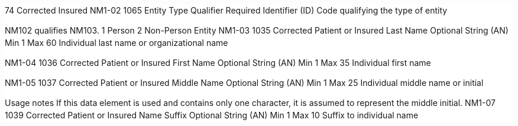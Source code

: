 74
Corrected Insured
NM1-02
1065
Entity Type Qualifier
Required
Identifier (ID)
Code qualifying the type of entity

NM102 qualifies NM103.
1
Person
2
Non-Person Entity
NM1-03
1035
Corrected Patient or Insured Last Name
Optional
String (AN)
Min 1
Max 60
Individual last name or organizational name

NM1-04
1036
Corrected Patient or Insured First Name
Optional
String (AN)
Min 1
Max 35
Individual first name

NM1-05
1037
Corrected Patient or Insured Middle Name
Optional
String (AN)
Min 1
Max 25
Individual middle name or initial

Usage notes
If this data element is used and contains only one character, it is assumed to represent the middle initial.
NM1-07
1039
Corrected Patient or Insured Name Suffix
Optional
String (AN)
Min 1
Max 10
Suffix to individual name
